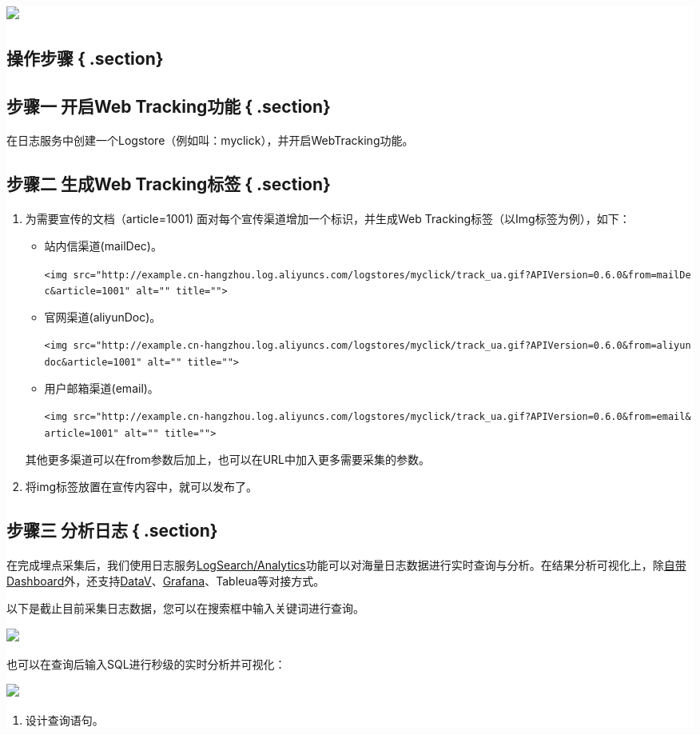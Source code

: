 ![](http://static-aliyun-doc.oss-cn-hangzhou.aliyuncs.com/assets/img/13216/154443543732486_zh-CN.png)

## 操作步骤 { .section}

## 步骤一 开启Web Tracking功能 { .section}

在日志服务中创建一个Logstore（例如叫：myclick），并开启WebTracking功能。

## 步骤二 生成Web Tracking标签 { .section}

1.  为需要宣传的文档（article=1001\) 面对每个宣传渠道增加一个标识，并生成Web Tracking标签（以Img标签为例），如下：

    -   站内信渠道\(mailDec\)。

        ```
        <img src="http://example.cn-hangzhou.log.aliyuncs.com/logstores/myclick/track_ua.gif?APIVersion=0.6.0&from=mailDec&article=1001" alt="" title="">
        
        ```

    -   官网渠道\(aliyunDoc\)。

        ```
        <img src="http://example.cn-hangzhou.log.aliyuncs.com/logstores/myclick/track_ua.gif?APIVersion=0.6.0&from=aliyundoc&article=1001" alt="" title="">
        
        ```

    -   用户邮箱渠道\(email\)。

        ```
        <img src="http://example.cn-hangzhou.log.aliyuncs.com/logstores/myclick/track_ua.gif?APIVersion=0.6.0&from=email&article=1001" alt="" title="">
        
        ```

    其他更多渠道可以在from参数后加上，也可以在URL中加入更多需要采集的参数。

2.  将img标签放置在宣传内容中，就可以发布了。

## 步骤三 分析日志 { .section}

在完成埋点采集后，我们使用日志服务[LogSearch/Analytics](../../../../intl.zh-CN/用户指南/查询与分析/简介.md)功能可以对海量日志数据进行实时查询与分析。在结果分析可视化上，除[自带Dashboard](../../../../intl.zh-CN/用户指南/可视化分析/分析图表/仪表盘.md)外，还支持[DataV](../../../../intl.zh-CN/用户指南/可视化分析/其他可视化方案/对接DataV.md)、[Grafana](../../../../intl.zh-CN/用户指南/可视化分析/其他可视化方案/对接Grafana.md)、Tableua等对接方式。

以下是截止目前采集日志数据，您可以在搜索框中输入关键词进行查询。

![](http://static-aliyun-doc.oss-cn-hangzhou.aliyuncs.com/assets/img/13216/154443543832487_zh-CN.png)

也可以在查询后输入SQL进行秒级的实时分析并可视化：

![](http://static-aliyun-doc.oss-cn-hangzhou.aliyuncs.com/assets/img/13216/154443543832488_zh-CN.png)

1.  设计查询语句。
